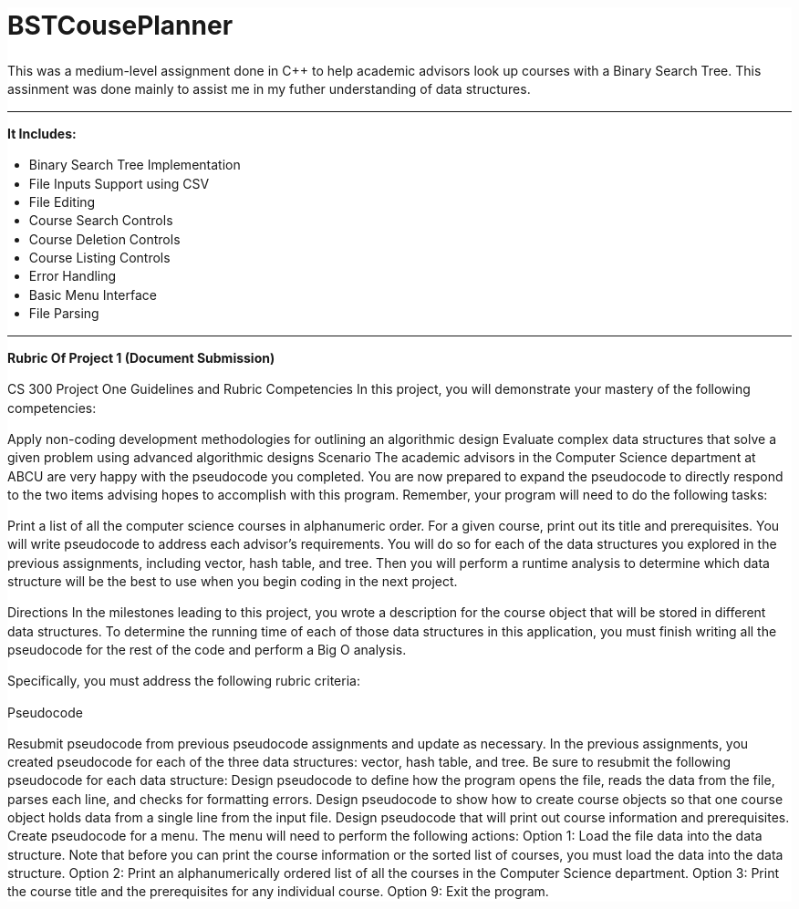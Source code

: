 # BSTCousePlanner
This was a medium-level assignment done in C++ to help academic advisors look up courses with a Binary Search Tree. This assinment was done mainly to assist me in my futher understanding of data structures. 

---
**It Includes:**

- Binary Search Tree Implementation
- File Inputs Support using CSV
- File Editing
- Course Search Controls
- Course Deletion Controls
- Course Listing Controls
- Error Handling
- Basic Menu Interface
- File Parsing

---
**Rubric Of Project 1 (Document Submission)**

CS 300 Project One Guidelines and Rubric
Competencies
In this project, you will demonstrate your mastery of the following competencies:

Apply non-coding development methodologies for outlining an algorithmic design
Evaluate complex data structures that solve a given problem using advanced algorithmic designs
Scenario
The academic advisors in the Computer Science department at ABCU are very happy with the pseudocode you completed. You are now prepared to expand the pseudocode to directly respond to the two items advising hopes to accomplish with this program. Remember, your program will need to do the following tasks:

Print a list of all the computer science courses in alphanumeric order.
For a given course, print out its title and prerequisites.
You will write pseudocode to address each advisor’s requirements. You will do so for each of the data structures you explored in the previous assignments, including vector, hash table, and tree. Then you will perform a runtime analysis to determine which data structure will be the best to use when you begin coding in the next project.

Directions
In the milestones leading to this project, you wrote a description for the course object that will be stored in different data structures. To determine the running time of each of those data structures in this application, you must finish writing all the pseudocode for the rest of the code and perform a Big O analysis. 

Specifically, you must address the following rubric criteria:

Pseudocode

Resubmit pseudocode from previous pseudocode assignments and update as necessary. In the previous assignments, you created pseudocode for each of the three data structures: vector, hash table, and tree. Be sure to resubmit the following pseudocode for each data structure:
Design pseudocode to define how the program opens the file, reads the data from the file, parses each line, and checks for formatting errors.
Design pseudocode to show how to create course objects so that one course object holds data from a single line from the input file.
Design pseudocode that will print out course information and prerequisites.
Create pseudocode for a menu. The menu will need to perform the following actions:
Option 1: Load the file data into the data structure. Note that before you can print the course information or the sorted list of courses, you must load the data into the data structure.
Option 2: Print an alphanumerically ordered list of all the courses in the Computer Science department.
Option 3: Print the course title and the prerequisites for any individual course.
Option 9: Exit the program.